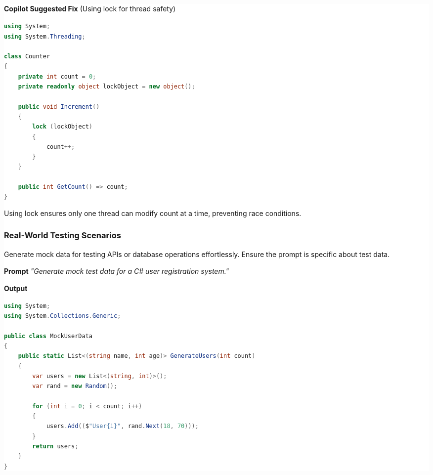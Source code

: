 **Copilot Suggested Fix** (Using lock for thread safety)

```csharp
using System;
using System.Threading;

class Counter
{
    private int count = 0;
    private readonly object lockObject = new object();

    public void Increment()
    {
        lock (lockObject)
        {
            count++;
        }
    }

    public int GetCount() => count;
}
```

Using lock ensures only one thread can modify count at a time, preventing race conditions.

### Real-World Testing Scenarios
Generate mock data for testing APIs or database operations effortlessly. Ensure the prompt is specific about test data.

**Prompt**
_"Generate mock test data for a C# user registration system."_

**Output**

```csharp
using System;
using System.Collections.Generic;

public class MockUserData
{
    public static List<(string name, int age)> GenerateUsers(int count)
    {
        var users = new List<(string, int)>();
        var rand = new Random();
        
        for (int i = 0; i < count; i++)
        {
            users.Add(($"User{i}", rand.Next(18, 70)));
        }
        return users;
    }
}
```
